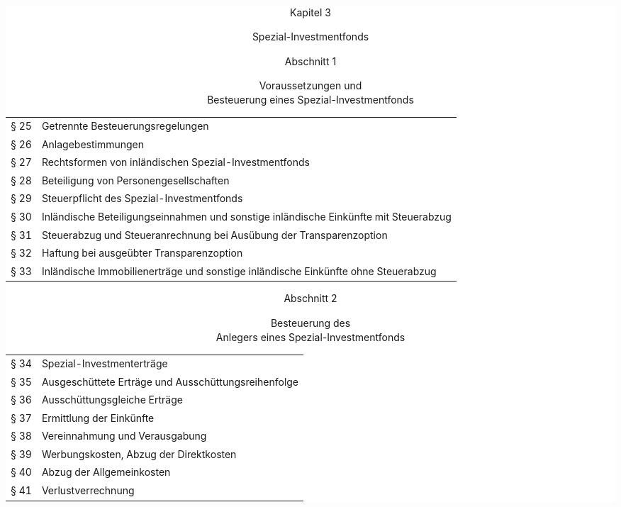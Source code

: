 <div class="S2" style="text-align:center;">

Kapitel 3

</div>

<div class="S2" style="text-align:center;">

Spezial-Investmentfonds

</div>

<div class="S0" style="text-align:center;">

Abschnitt 1

</div>

<div class="S0" style="text-align:center;">

Voraussetzungen und  
Besteuerung eines Spezial-Investmentfonds

</div>

|      |                                                                                      |
| :--- | :----------------------------------------------------------------------------------- |
| § 25 | Getrennte Besteuerungsregelungen                                                     |
| § 26 | Anlagebestimmungen                                                                   |
| § 27 | Rechtsformen von inländischen Spezial-Investmentfonds                                |
| § 28 | Beteiligung von Personengesellschaften                                               |
| § 29 | Steuerpflicht des Spezial-Investmentfonds                                            |
| § 30 | Inländische Beteiligungseinnahmen und sonstige inländische Einkünfte mit Steuerabzug |
| § 31 | Steuerabzug und Steueranrechnung bei Ausübung der Transparenzoption                  |
| § 32 | Haftung bei ausgeübter Transparenzoption                                             |
| § 33 | Inländische Immobilienerträge und sonstige inländische Einkünfte ohne Steuerabzug    |

<div class="S0" style="text-align:center;">

Abschnitt 2

</div>

<div class="S0" style="text-align:center;">

Besteuerung des  
Anlegers eines Spezial-Investmentfonds

</div>

|      |                                                                                                                                    |
| :--- | :--------------------------------------------------------------------------------------------------------------------------------- |
| § 34 | Spezial-Investmenterträge                                                                                                          |
| § 35 | Ausgeschüttete Erträge und Ausschüttungsreihenfolge                                                                                |
| § 36 | Ausschüttungsgleiche Erträge                                                                                                       |
| § 37 | Ermittlung der Einkünfte                                                                                                           |
| § 38 | Vereinnahmung und Verausgabung                                                                                                     |
| § 39 | Werbungskosten, Abzug der Direktkosten                                                                                             |
| § 40 | Abzug der Allgemeinkosten                                                                                                          |
| § 41 | Verlustverrechnung                                                                                                                 |